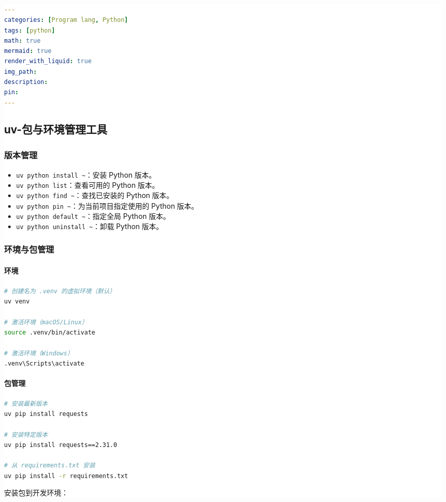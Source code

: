 ```yaml
---
categories: [Program lang, Python]
tags: [python]
math: true
mermaid: true
render_with_liquid: true
img_path: 
description:  
pin: 
---
```


## uv-包与环境管理工具  
  
### 版本管理  
*   `uv python install ~`：安装 Python 版本。
*   `uv python list`：查看可用的 Python 版本。
*   `uv python find ~`：查找已安装的 Python 版本。
*   `uv python pin ~`：为当前项目指定使用的 Python 版本。
*   `uv python default ~`：指定全局 Python 版本。
*   `uv python uninstall ~`：卸载 Python 版本。  
  
### 环境与包管理
  
#### 环境
```bash
# 创建名为 .venv 的虚拟环境（默认）
uv venv

# 激活环境（macOS/Linux）
source .venv/bin/activate

# 激活环境（Windows）
.venv\Scripts\activate
```
  
  
#### 包管理  
```bash
# 安装最新版本
uv pip install requests

# 安装特定版本
uv pip install requests==2.31.0

# 从 requirements.txt 安装
uv pip install -r requirements.txt
```
  
安装包到开发环境：
